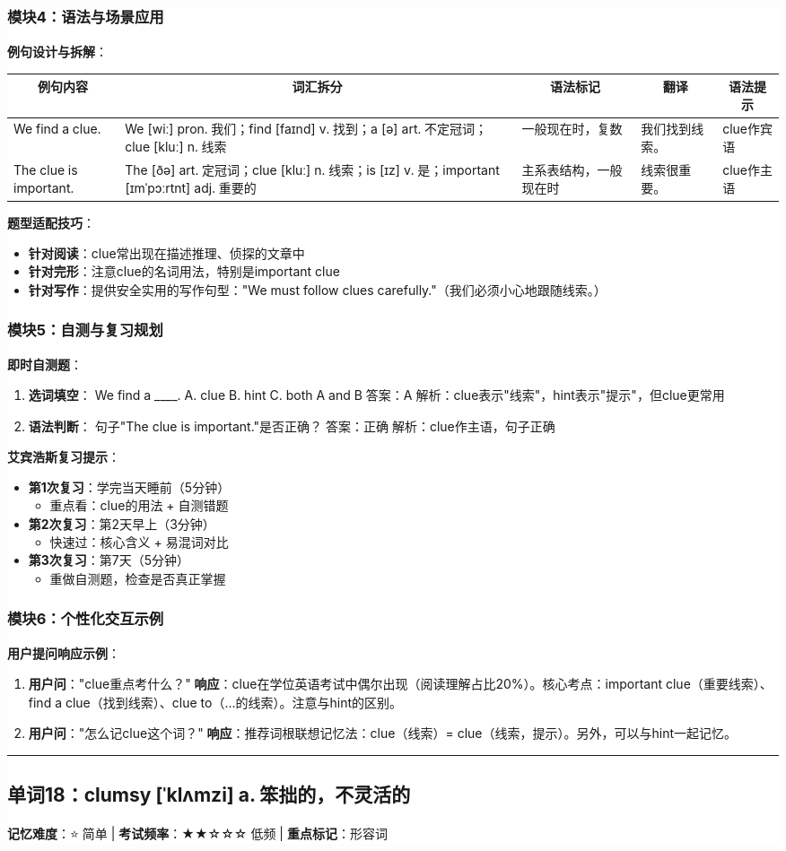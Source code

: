### 模块4：语法与场景应用

**例句设计与拆解**：

| 例句内容 | 词汇拆分 | 语法标记 | 翻译 | 语法提示 |
|---------|---------|---------|------|----------|
| We find a clue. | We [wiː] pron. 我们；find [faɪnd] v. 找到；a [ə] art. 不定冠词；clue [kluː] n. 线索 | 一般现在时，复数 | 我们找到线索。 | clue作宾语 |
| The clue is important. | The [ðə] art. 定冠词；clue [kluː] n. 线索；is [ɪz] v. 是；important [ɪmˈpɔːrtnt] adj. 重要的 | 主系表结构，一般现在时 | 线索很重要。 | clue作主语 |

**题型适配技巧**：
- **针对阅读**：clue常出现在描述推理、侦探的文章中
- **针对完形**：注意clue的名词用法，特别是important clue
- **针对写作**：提供安全实用的写作句型："We must follow clues carefully."（我们必须小心地跟随线索。）

### 模块5：自测与复习规划

**即时自测题**：

1. **选词填空**：
   We find a ____.
   A. clue  B. hint  C. both A and B
   答案：A
   解析：clue表示"线索"，hint表示"提示"，但clue更常用

2. **语法判断**：
   句子"The clue is important."是否正确？
   答案：正确
   解析：clue作主语，句子正确

**艾宾浩斯复习提示**：
- **第1次复习**：学完当天睡前（5分钟）
  - 重点看：clue的用法 + 自测错题
- **第2次复习**：第2天早上（3分钟）
  - 快速过：核心含义 + 易混词对比
- **第3次复习**：第7天（5分钟）
  - 重做自测题，检查是否真正掌握

### 模块6：个性化交互示例

**用户提问响应示例**：

1. **用户问**："clue重点考什么？"
   **响应**：clue在学位英语考试中偶尔出现（阅读理解占比20%）。核心考点：important clue（重要线索）、find a clue（找到线索）、clue to（...的线索）。注意与hint的区别。

2. **用户问**："怎么记clue这个词？"
   **响应**：推荐词根联想记忆法：clue（线索）= clue（线索，提示）。另外，可以与hint一起记忆。

---

## 单词18：clumsy [ˈklʌmzi] a. 笨拙的，不灵活的

**记忆难度**：⭐ 简单 | **考试频率**：★★☆☆☆ 低频 | **重点标记**：形容词
